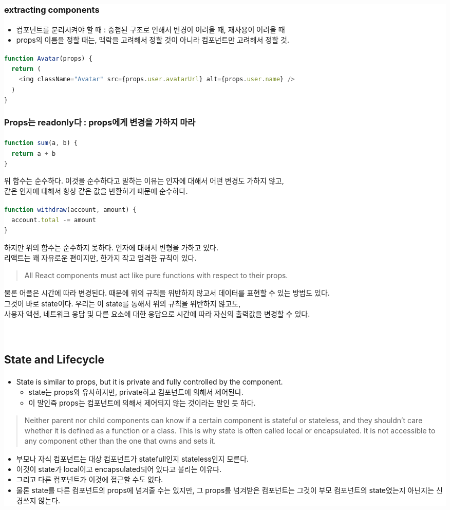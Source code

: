 ### extracting components

- 컴포넌트를 분리시켜야 할 때 : 중첩된 구조로 인해서 변경이 어려울 때, 재사용이 어려울 때
- props의 이름을 정할 때는, 맥락을 고려해서 정할 것이 아니라 컴포넌트만 고려해서 정할 것.

```javascript
function Avatar(props) {
  return (
    <img className="Avatar" src={props.user.avatarUrl} alt={props.user.name} />
  )
}
```

### Props는 readonly다 : props에게 변경을 가하지 마라

```javascript
function sum(a, b) {
  return a + b
}
```

위 함수는 순수하다. 이것을 순수하다고 말하는 이유는 인자에 대해서 어떤 변경도 가하지 않고,  
같은 인자에 대해서 항상 같은 값을 반환하기 때문에 순수하다.

```javascript
function withdraw(account, amount) {
  account.total -= amount
}
```

하지만 위의 함수는 순수하지 못하다. 인자에 대해서 변형을 가하고 있다.  
리액트는 꽤 자유로운 편이지만, 한가지 작고 엄격한 규칙이 있다.

> All React components must act like pure functions with respect to their props.

물론 어플은 시간에 따라 변경된다. 때문에 위의 규칙을 위반하지 않고서 데이터를 표현할 수 있는 방법도 있다.  
그것이 바로 state이다. 우리는 이 state를 통해서 위의 규칙을 위반하지 않고도,  
사용자 액션, 네트워크 응답 및 다른 요소에 대한 응답으로 시간에 따라 자신의 출력값을 변경할 수 있다.

<br>

## State and Lifecycle

- State is similar to props, but it is private and fully controlled by the component.
  - state는 props와 유사하지만, private하고 컴포넌트에 의해서 제어된다.
  - 이 말인즉 props는 컴포넌트에 의해서 제어되지 않는 것이라는 말인 듯 하다.

> Neither parent nor child components can know if a certain component is stateful or stateless, and they shouldn’t care whether it is defined as a function or a class.
> This is why state is often called local or encapsulated. It is not accessible to any component other than the one that owns and sets it.

- 부모나 자식 컴포넌트는 대상 컴포넌트가 statefull인지 stateless인지 모른다.
- 이것이 state가 local이고 encapsulated되어 있다고 불리는 이유다.
- 그리고 다른 컴포넌트가 이것에 접근할 수도 없다.
- 물론 state를 다른 컴포넌트의 props에 넘겨줄 수는 있지만, 그 props를 넘겨받은 컴포넌트는 그것이 부모 컴포넌트의 state였는지 아닌지는 신경쓰지 않는다.
